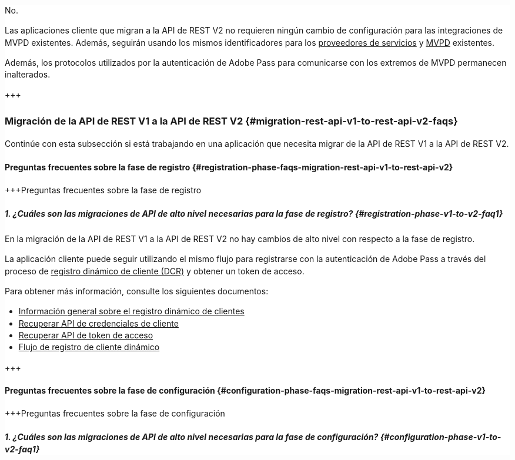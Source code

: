 No.

Las aplicaciones cliente que migran a la API de REST V2 no requieren ningún cambio de configuración para las integraciones de MVPD existentes. Además, seguirán usando los mismos identificadores para los [proveedores de servicios](/help/authentication/integration-guide-programmers/rest-apis/rest-api-v2/rest-api-v2-glossary.md#service-provider) y [MVPD](/help/authentication/integration-guide-programmers/rest-apis/rest-api-v2/rest-api-v2-glossary.md#mvpd) existentes.

Además, los protocolos utilizados por la autenticación de Adobe Pass para comunicarse con los extremos de MVPD permanecen inalterados.

+++

### Migración de la API de REST V1 a la API de REST V2 {#migration-rest-api-v1-to-rest-api-v2-faqs}

Continúe con esta subsección si está trabajando en una aplicación que necesita migrar de la API de REST V1 a la API de REST V2.

#### Preguntas frecuentes sobre la fase de registro {#registration-phase-faqs-migration-rest-api-v1-to-rest-api-v2}

+++Preguntas frecuentes sobre la fase de registro

##### &#x200B;1. ¿Cuáles son las migraciones de API de alto nivel necesarias para la fase de registro? {#registration-phase-v1-to-v2-faq1}

En la migración de la API de REST V1 a la API de REST V2 no hay cambios de alto nivel con respecto a la fase de registro.

La aplicación cliente puede seguir utilizando el mismo flujo para registrarse con la autenticación de Adobe Pass a través del proceso de [registro dinámico de cliente (DCR)](/help/authentication/integration-guide-programmers/rest-apis/rest-api-v2/rest-api-v2-glossary.md#dcr) y obtener un token de acceso.

Para obtener más información, consulte los siguientes documentos:

* [Información general sobre el registro dinámico de clientes](/help/authentication/integration-guide-programmers/rest-apis/rest-api-dcr/dynamic-client-registration-overview.md)
* [Recuperar API de credenciales de cliente](/help/authentication/integration-guide-programmers/rest-apis/rest-api-dcr/apis/dynamic-client-registration-apis-retrieve-client-credentials.md)
* [Recuperar API de token de acceso](/help/authentication/integration-guide-programmers/rest-apis/rest-api-dcr/apis/dynamic-client-registration-apis-retrieve-access-token.md)
* [Flujo de registro de cliente dinámico](/help/authentication/integration-guide-programmers/rest-apis/rest-api-dcr/flows/dynamic-client-registration-flow.md)

+++

#### Preguntas frecuentes sobre la fase de configuración {#configuration-phase-faqs-migration-rest-api-v1-to-rest-api-v2}

+++Preguntas frecuentes sobre la fase de configuración

##### &#x200B;1. ¿Cuáles son las migraciones de API de alto nivel necesarias para la fase de configuración? {#configuration-phase-v1-to-v2-faq1}
